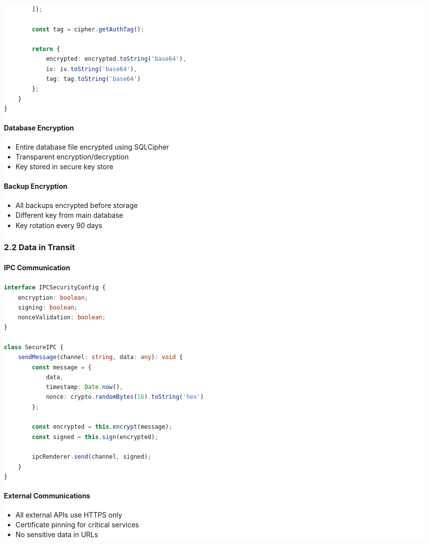 ```typescript
        ]);
        
        const tag = cipher.getAuthTag();
        
        return {
            encrypted: encrypted.toString('base64'),
            iv: iv.toString('base64'),
            tag: tag.toString('base64')
        };
    }
}
```

#### Database Encryption
- Entire database file encrypted using SQLCipher
- Transparent encryption/decryption
- Key stored in secure key store

#### Backup Encryption
- All backups encrypted before storage
- Different key from main database
- Key rotation every 90 days

### 2.2 Data in Transit

#### IPC Communication
```typescript
interface IPCSecurityConfig {
    encryption: boolean;
    signing: boolean;
    nonceValidation: boolean;
}

class SecureIPC {
    sendMessage(channel: string, data: any): void {
        const message = {
            data,
            timestamp: Date.now(),
            nonce: crypto.randomBytes(16).toString('hex')
        };
        
        const encrypted = this.encrypt(message);
        const signed = this.sign(encrypted);
        
        ipcRenderer.send(channel, signed);
    }
}
```

#### External Communications
- All external APIs use HTTPS only
- Certificate pinning for critical services
- No sensitive data in URLs

